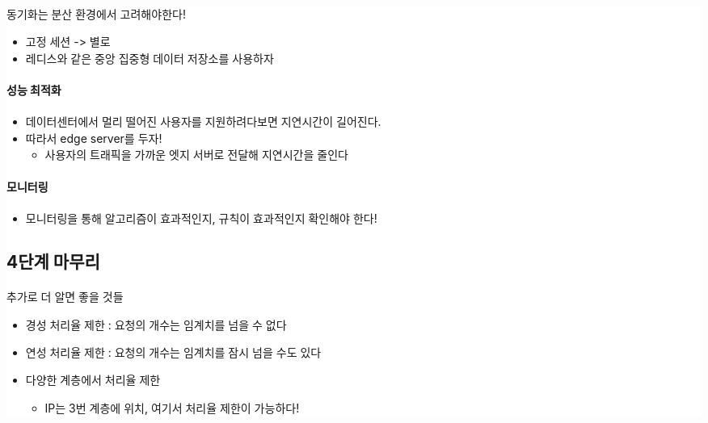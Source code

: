 동기화는 분산 환경에서 고려해야한다!

- 고정 세션 -> 별로
- 레디스와 같은 중앙 집중형 데이터 저장소를 사용하자



#### 성능 최적화

- 데이터센터에서 멀리 떨어진 사용자를 지원하려다보면 지연시간이 길어진다.
- 따라서 edge server를 두자!
  - 사용자의 트래픽을 가까운 엣지 서버로 전달해 지연시간을 줄인다



#### 모니터링

- 모니터링을 통해 알고리즘이 효과적인지, 규칙이 효과적인지 확인해야 한다!



## 4단계 마무리

추가로 더 알면 좋을 것들

- 경성 처리율 제한 : 요청의 개수는 임계치를 넘을 수 없다
- 연성 처리율 제한 : 요청의 개수는 임계치를 잠시 넘을 수도 있다

- 다양한 계층에서 처리율 제한
  - IP는 3번 계층에 위치, 여기서 처리율 제한이 가능하다!